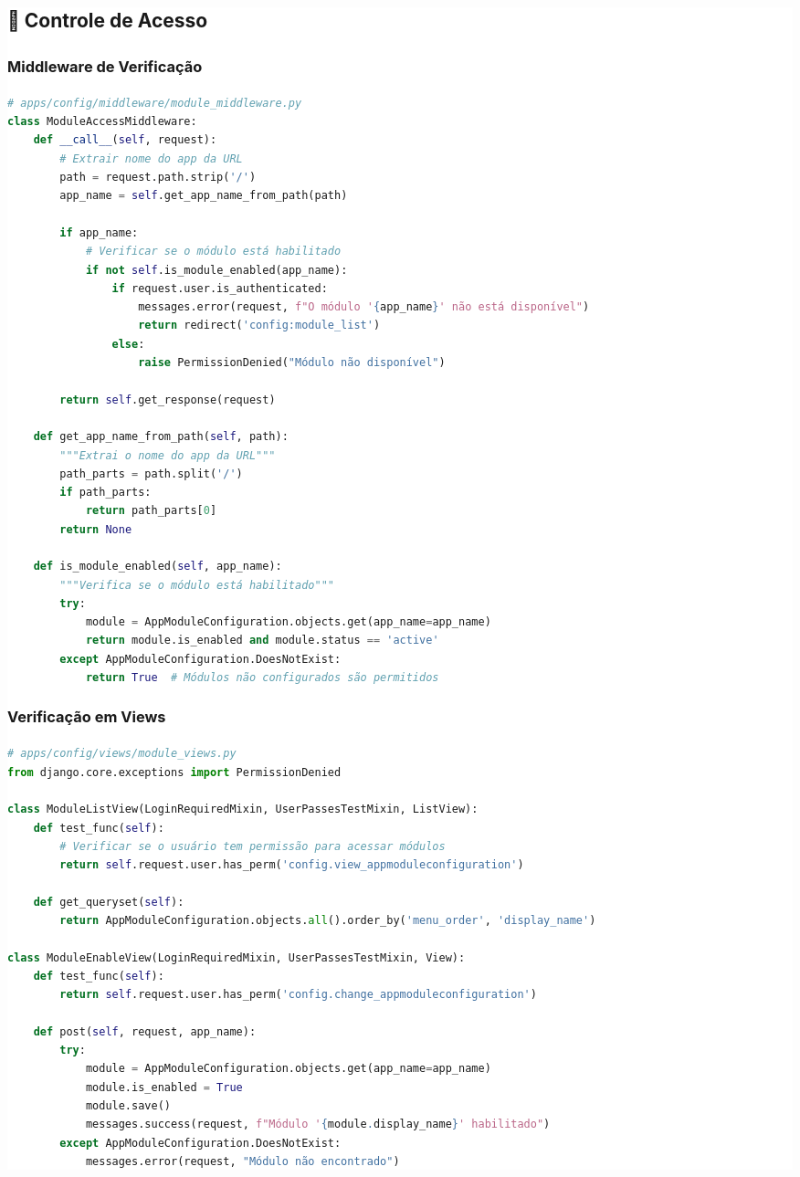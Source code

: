 ## 🔐 Controle de Acesso

### Middleware de Verificação
```python
# apps/config/middleware/module_middleware.py
class ModuleAccessMiddleware:
    def __call__(self, request):
        # Extrair nome do app da URL
        path = request.path.strip('/')
        app_name = self.get_app_name_from_path(path)
        
        if app_name:
            # Verificar se o módulo está habilitado
            if not self.is_module_enabled(app_name):
                if request.user.is_authenticated:
                    messages.error(request, f"O módulo '{app_name}' não está disponível")
                    return redirect('config:module_list')
                else:
                    raise PermissionDenied("Módulo não disponível")
        
        return self.get_response(request)
    
    def get_app_name_from_path(self, path):
        """Extrai o nome do app da URL"""
        path_parts = path.split('/')
        if path_parts:
            return path_parts[0]
        return None
    
    def is_module_enabled(self, app_name):
        """Verifica se o módulo está habilitado"""
        try:
            module = AppModuleConfiguration.objects.get(app_name=app_name)
            return module.is_enabled and module.status == 'active'
        except AppModuleConfiguration.DoesNotExist:
            return True  # Módulos não configurados são permitidos
```

### Verificação em Views
```python
# apps/config/views/module_views.py
from django.core.exceptions import PermissionDenied

class ModuleListView(LoginRequiredMixin, UserPassesTestMixin, ListView):
    def test_func(self):
        # Verificar se o usuário tem permissão para acessar módulos
        return self.request.user.has_perm('config.view_appmoduleconfiguration')
    
    def get_queryset(self):
        return AppModuleConfiguration.objects.all().order_by('menu_order', 'display_name')

class ModuleEnableView(LoginRequiredMixin, UserPassesTestMixin, View):
    def test_func(self):
        return self.request.user.has_perm('config.change_appmoduleconfiguration')
    
    def post(self, request, app_name):
        try:
            module = AppModuleConfiguration.objects.get(app_name=app_name)
            module.is_enabled = True
            module.save()
            messages.success(request, f"Módulo '{module.display_name}' habilitado")
        except AppModuleConfiguration.DoesNotExist:
            messages.error(request, "Módulo não encontrado")
```